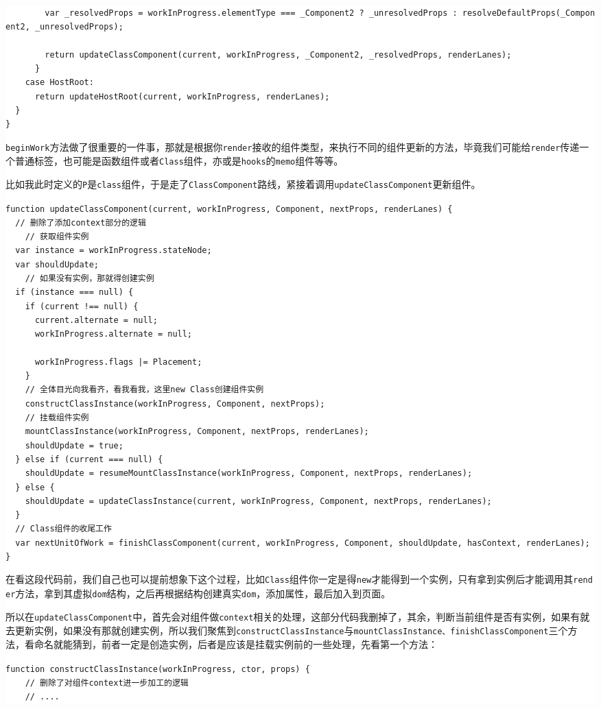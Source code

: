             var _resolvedProps = workInProgress.elementType === _Component2 ? _unresolvedProps : resolveDefaultProps(_Component2, _unresolvedProps);
    
            return updateClassComponent(current, workInProgress, _Component2, _resolvedProps, renderLanes);
          }
        case HostRoot:
          return updateHostRoot(current, workInProgress, renderLanes);
      }
    }
    

`beginWork`方法做了很重要的一件事，那就是根据你`render`接收的组件类型，来执行不同的组件更新的方法，毕竟我们可能给`render`传递一个普通标签，也可能是函数组件或者`Class`组件，亦或是`hooks`的`memo`组件等等。

比如我此时定义的`P`是`class`组件，于是走了`ClassComponent`路线，紧接着调用`updateClassComponent`更新组件。

    function updateClassComponent(current, workInProgress, Component, nextProps, renderLanes) {
      // 删除了添加context部分的逻辑
    	// 获取组件实例
      var instance = workInProgress.stateNode;
      var shouldUpdate;
    	// 如果没有实例，那就得创建实例
      if (instance === null) {
        if (current !== null) {
          current.alternate = null;
          workInProgress.alternate = null;
    
          workInProgress.flags |= Placement;
        }
        // 全体目光向我看齐，看我看我，这里new Class创建组件实例
        constructClassInstance(workInProgress, Component, nextProps);
        // 挂载组件实例
        mountClassInstance(workInProgress, Component, nextProps, renderLanes);
        shouldUpdate = true;
      } else if (current === null) {
        shouldUpdate = resumeMountClassInstance(workInProgress, Component, nextProps, renderLanes);
      } else {
        shouldUpdate = updateClassInstance(current, workInProgress, Component, nextProps, renderLanes);
      }
      // Class组件的收尾工作
      var nextUnitOfWork = finishClassComponent(current, workInProgress, Component, shouldUpdate, hasContext, renderLanes);
    }
    

在看这段代码前，我们自己也可以提前想象下这个过程，比如`Class`组件你一定是得`new`才能得到一个实例，只有拿到实例后才能调用其`render`方法，拿到其虚拟`dom`结构，之后再根据结构创建真实`dom`，添加属性，最后加入到页面。

所以在`updateClassComponent`中，首先会对组件做`context`相关的处理，这部分代码我删掉了，其余，判断当前组件是否有实例，如果有就去更新实例，如果没有那就创建实例，所以我们聚焦到`constructClassInstance`与`mountClassInstance、finishClassComponent`三个方法，看命名就能猜到，前者一定是创造实例，后者是应该是挂载实例前的一些处理，先看第一个方法：

    function constructClassInstance(workInProgress, ctor, props) {
    	// 删除了对组件context进一步加工的逻辑
    	// ....
      